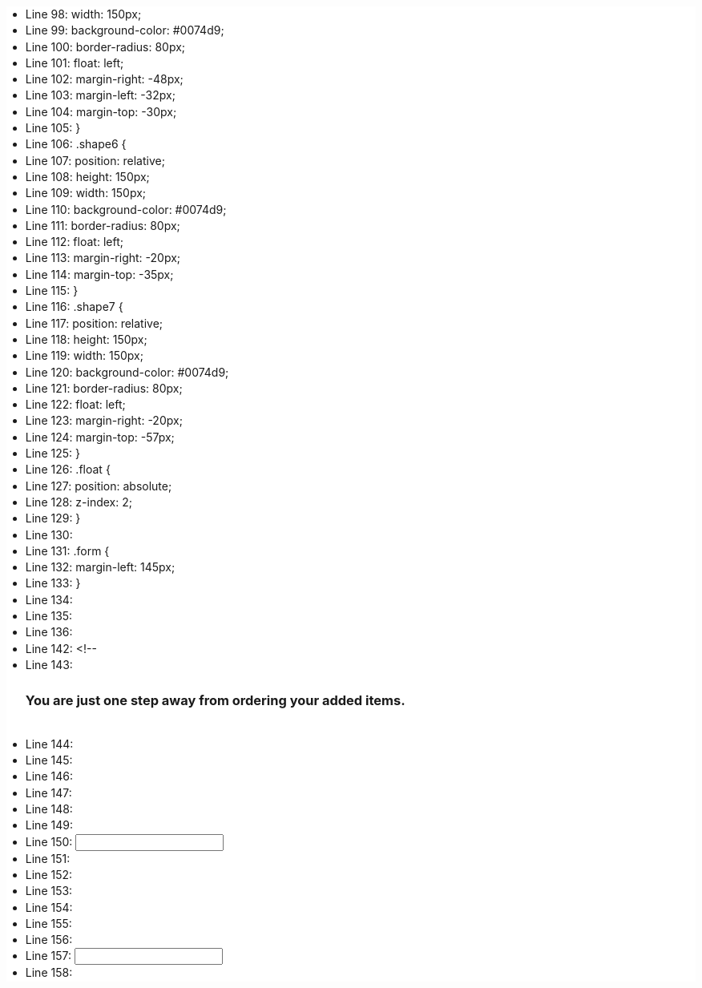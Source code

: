 * Line 98:     width: 150px;
* Line 99:     background-color: #0074d9;
* Line 100:    border-radius: 80px;
* Line 101:    float: left;
* Line 102:    margin-right: -48px;
* Line 103:    margin-left: -32px;
* Line 104:    margin-top: -30px;
* Line 105: }
* Line 106: .shape6 {
* Line 107:     position: relative;
* Line 108:     height: 150px;
* Line 109:     width: 150px;
* Line 110:     background-color: #0074d9;
* Line 111:     border-radius: 80px;
* Line 112:     float: left;
* Line 113:     margin-right: -20px;
* Line 114:     margin-top: -35px;
* Line 115: }
* Line 116: .shape7 {
* Line 117:     position: relative;
* Line 118:     height: 150px;
* Line 119:     width: 150px;
* Line 120:     background-color: #0074d9;
* Line 121:     border-radius: 80px;
* Line 122:     float: left;
* Line 123:     margin-right: -20px;
* Line 124:     margin-top: -57px;
* Line 125: }
* Line 126: .float {
* Line 127:     position: absolute;
* Line 128:     z-index: 2;
* Line 129: }
* Line 130:
* Line 131: .form {
* Line 132:     margin-left: 145px;
* Line 133: }
* Line 134:     </style>
* Line 135:
* Line 136: <script type="text/javascript">
* Line 137: document.addEventListener('DOMContentLoaded', function GetFavColor() {
* Line 138: //        document.body.className = "bg-login";
* Line 139:     document.body.getElementsByTagName("footer")[0].style = "position: absolute;bottom: 0;width: 100%;";
* Line 140: });
* Line 141: </script>
* Line 142: <!-- <div class="row">
* Line 143:     <h3 class="text-center" style="margin-bottom:32px;">You are just one step away from ordering your added items.</h3>
* Line 144:     <div class="col-md-8 col-md-offset-1">
* Line 145:         <div class="row orderForm ">
* Line 146:             <form asp-action="Checkout" method="post" class="form-horizontal" role="form">
* Line 147:                 <div class="form-group">
* Line 148:                     <label asp-for="Country" class="col-md-3 control-label"></label>
* Line 149:                     <div class="col-md-9">
* Line 150:                         <input asp-for="Country" class="form-control" />
* Line 151:                         <span asp-validation-for="Country" class="text-danger"></span>
* Line 152:                     </div>
* Line 153:                 </div>
* Line 154:                 <div class="form-group">
* Line 155:                     <label asp-for="City" class="col-md-3 control-label"></label>
* Line 156:                     <div class="col-md-9">
* Line 157:                         <input asp-for="City" class="form-control" />
* Line 158:                         <span asp-validation-for="City" class="text-danger"></span>